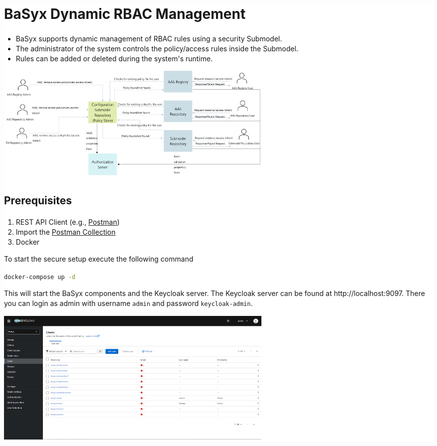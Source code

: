 # BaSyx Dynamic RBAC Management

* BaSyx supports dynamic management of RBAC rules using a security Submodel.
* The administrator of the system controls the policy/access rules inside the Submodel.
* Rules can be added or deleted during the system's runtime.

<img width="60%" alt="image" src="images/DynamicRBACMgmt.png">

## Prerequisites
1. REST API Client (e.g., [Postman](https://www.postman.com/downloads/))
2. Import the [Postman Collection](DynamicRBAC.postman_collection.json)
3. Docker

To start the secure setup execute the following command

```bash
docker-compose up -d
```

This will start the BaSyx components and the Keycloak server. The Keycloak server can be found at http://localhost:9097.
There you can login as admin with username `admin` and password `keycloak-admin`.

<img width="60%" alt="image" src="images/users.png">
